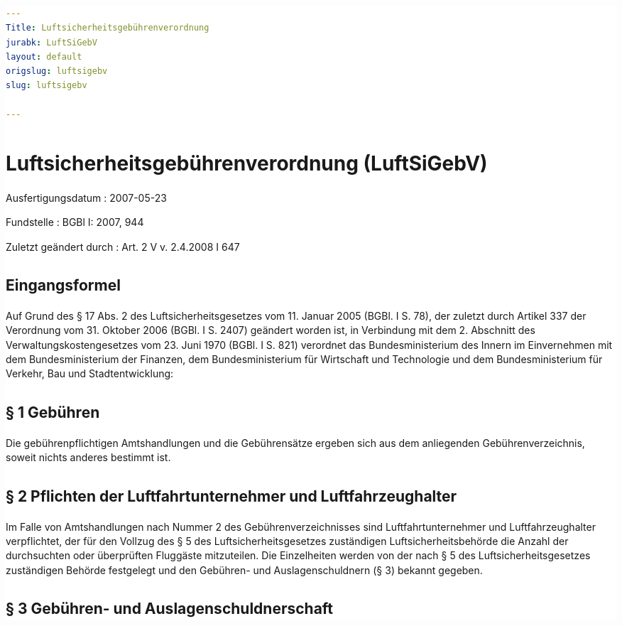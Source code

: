 ```yaml
---
Title: Luftsicherheitsgebührenverordnung
jurabk: LuftSiGebV
layout: default
origslug: luftsigebv
slug: luftsigebv

---
```


# Luftsicherheitsgebührenverordnung (LuftSiGebV)

Ausfertigungsdatum
:   2007-05-23

Fundstelle
:   BGBl I: 2007, 944

Zuletzt geändert durch
:   Art. 2 V v. 2.4.2008 I 647

## Eingangsformel

Auf Grund des § 17 Abs. 2 des Luftsicherheitsgesetzes vom 11. Januar
2005 (BGBl. I S. 78), der zuletzt durch Artikel 337 der Verordnung vom
31\. Oktober 2006 (BGBl. I S. 2407) geändert worden ist, in Verbindung
mit dem 2. Abschnitt des Verwaltungskostengesetzes vom 23. Juni 1970
(BGBl. I S. 821) verordnet das Bundesministerium des Innern im
Einvernehmen mit dem Bundesministerium der Finanzen, dem
Bundesministerium für Wirtschaft und Technologie und dem
Bundesministerium für Verkehr, Bau und Stadtentwicklung:

## § 1 Gebühren

Die gebührenpflichtigen Amtshandlungen und die Gebührensätze ergeben
sich aus dem anliegenden Gebührenverzeichnis, soweit nichts anderes
bestimmt ist.

## § 2 Pflichten der Luftfahrtunternehmer und Luftfahrzeughalter

Im Falle von Amtshandlungen nach Nummer 2 des Gebührenverzeichnisses
sind Luftfahrtunternehmer und Luftfahrzeughalter verpflichtet, der für
den Vollzug des § 5 des Luftsicherheitsgesetzes zuständigen
Luftsicherheitsbehörde die Anzahl der durchsuchten oder überprüften
Fluggäste mitzuteilen. Die Einzelheiten werden von der nach § 5 des
Luftsicherheitsgesetzes zuständigen Behörde festgelegt und den
Gebühren- und Auslagenschuldnern (§ 3) bekannt gegeben.

## § 3 Gebühren- und Auslagenschuldnerschaft
